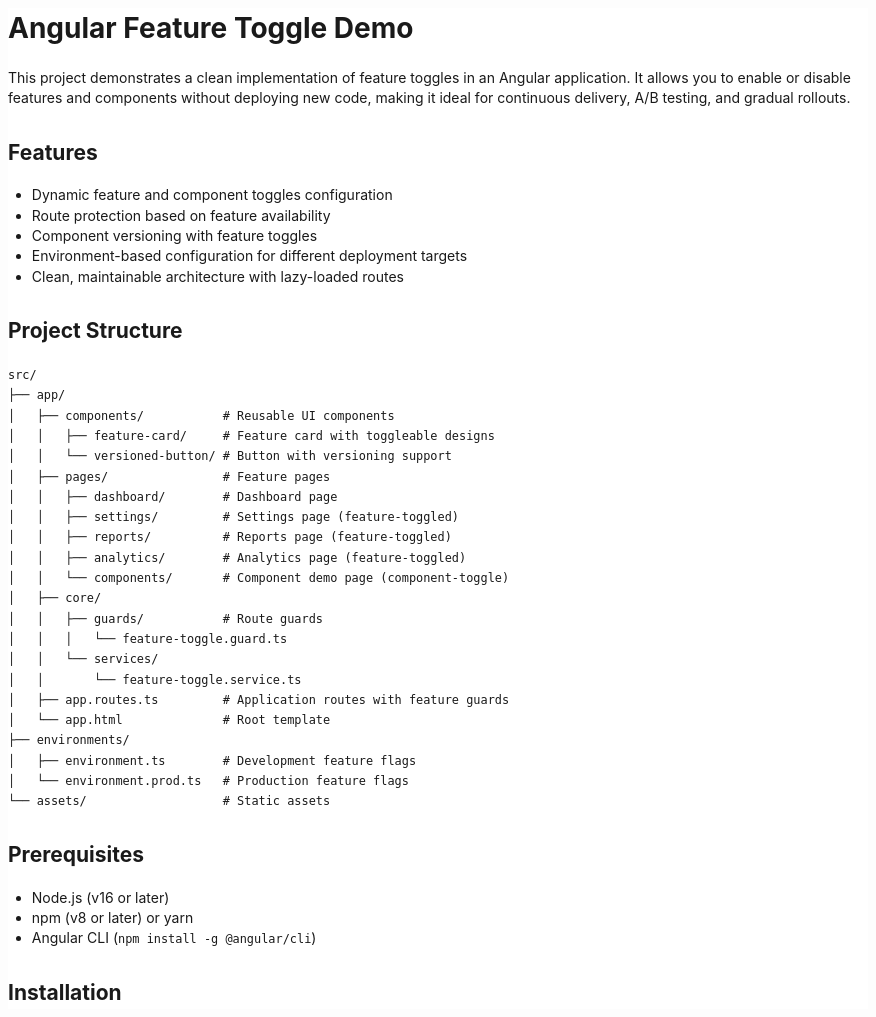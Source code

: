 # Angular Feature Toggle Demo

This project demonstrates a clean implementation of feature toggles in an Angular application. It allows you to enable or disable features and components without deploying new code, making it ideal for continuous delivery, A/B testing, and gradual rollouts.

## Features

- Dynamic feature and component toggles configuration
- Route protection based on feature availability
- Component versioning with feature toggles
- Environment-based configuration for different deployment targets
- Clean, maintainable architecture with lazy-loaded routes

## Project Structure

```
src/
├── app/
│   ├── components/           # Reusable UI components
│   │   ├── feature-card/     # Feature card with toggleable designs
│   │   └── versioned-button/ # Button with versioning support
│   ├── pages/                # Feature pages
│   │   ├── dashboard/        # Dashboard page
│   │   ├── settings/         # Settings page (feature-toggled)
│   │   ├── reports/          # Reports page (feature-toggled)
│   │   ├── analytics/        # Analytics page (feature-toggled)
│   │   └── components/       # Component demo page (component-toggle)
│   ├── core/
│   │   ├── guards/           # Route guards
│   │   │   └── feature-toggle.guard.ts
│   │   └── services/
│   │       └── feature-toggle.service.ts
│   ├── app.routes.ts         # Application routes with feature guards
│   └── app.html              # Root template
├── environments/
│   ├── environment.ts        # Development feature flags
│   └── environment.prod.ts   # Production feature flags
└── assets/                   # Static assets
```

## Prerequisites

- Node.js (v16 or later)
- npm (v8 or later) or yarn
- Angular CLI (`npm install -g @angular/cli`)

## Installation
